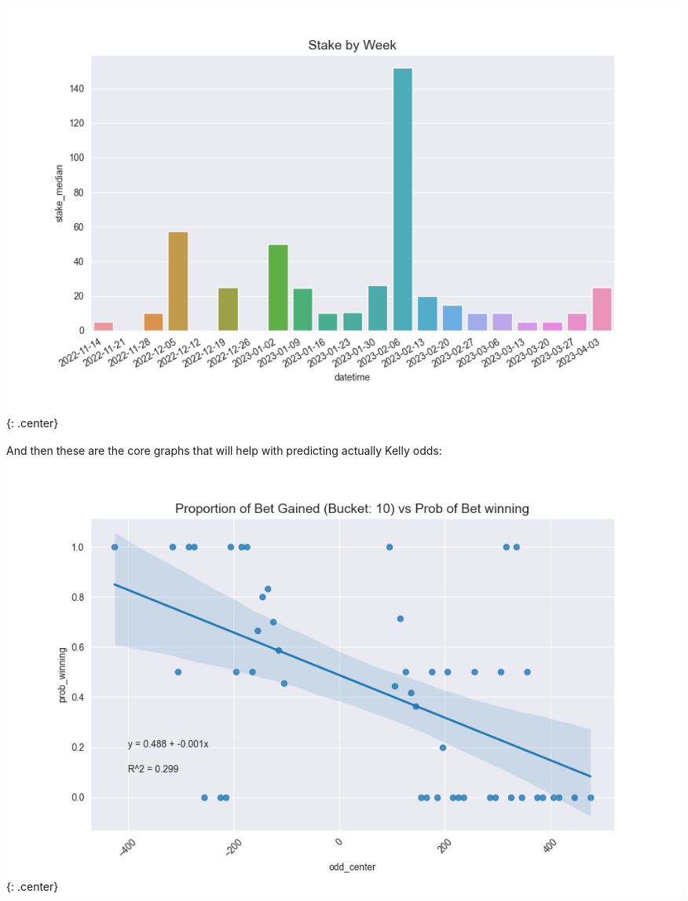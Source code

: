 ![stake_by_week](/images/draftkings-chrome-extension/example_output/stake_by_week.png){: .center}

And then these are the core graphs that will help with predicting actually Kelly odds:

![proportion_of_bet_10_bucket](/images/draftkings-chrome-extension/example_output/proportion_of_bet_10_bucket.png){: .center}